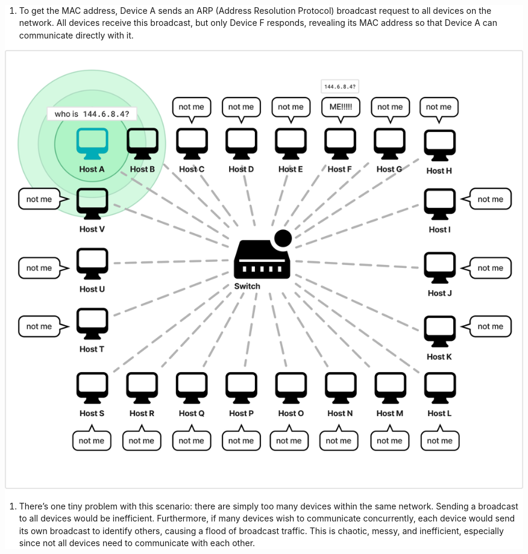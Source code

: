 1. To get the MAC address, Device A sends an ARP (Address Resolution Protocol) broadcast request to all devices on the network. All devices receive this broadcast, but only Device F responds, revealing its MAC address so that Device A can communicate directly with it.

<img src="images\image%2013.png" alt="image.png"></img>

1. There’s one tiny problem with this scenario: there are simply too many devices within the same network. Sending a broadcast to all devices would be inefficient. Furthermore, if many devices wish to communicate concurrently, each device would send its own broadcast to identify others, causing a flood of broadcast traffic. This is chaotic, messy, and inefficient, especially since not all devices need to communicate with each other.
